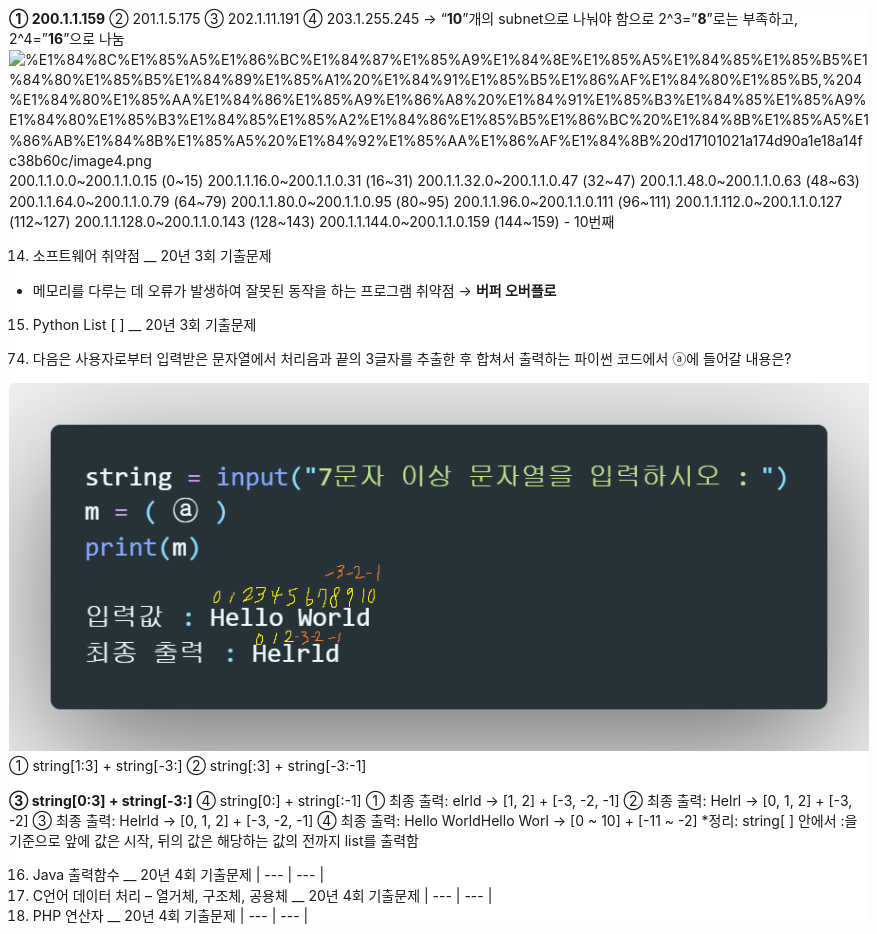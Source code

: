 **① 200.1.1.159** ② 201.1.5.175
③ 202.1.11.191 ④ 203.1.255.245
→ “**10**”개의 subnet으로 나눠야 함으로 2^3=”**8**”로는 부족하고, 2^4=”**16**”으로 나눔
![%E1%84%8C%E1%85%A5%E1%86%BC%E1%84%87%E1%85%A9%E1%84%8E%E1%85%A5%E1%84%85%E1%85%B5%E1%84%80%E1%85%B5%E1%84%89%E1%85%A1%20%E1%84%91%E1%85%B5%E1%86%AF%E1%84%80%E1%85%B5,%204%E1%84%80%E1%85%AA%E1%84%86%E1%85%A9%E1%86%A8%20%E1%84%91%E1%85%B3%E1%84%85%E1%85%A9%E1%84%80%E1%85%B3%E1%84%85%E1%85%A2%E1%84%86%E1%85%B5%E1%86%BC%20%E1%84%8B%E1%85%A5%E1%86%AB%E1%84%8B%E1%85%A5%20%E1%84%92%E1%85%AA%E1%86%AF%E1%84%8B%20d17101021a174d90a1e18a14fc38b60c/image4.png](image4.png)
200.1.1.0.0~200.1.1.0.15 (0~15)
200.1.1.16.0~200.1.1.0.31 (16~31)
200.1.1.32.0~200.1.1.0.47 (32~47)
200.1.1.48.0~200.1.1.0.63 (48~63)
200.1.1.64.0~200.1.1.0.79 (64~79)
200.1.1.80.0~200.1.1.0.95 (80~95)
200.1.1.96.0~200.1.1.0.111 (96~111)
200.1.1.112.0~200.1.1.0.127 (112~127)
200.1.1.128.0~200.1.1.0.143 (128~143)
200.1.1.144.0~200.1.1.0.159 (144~159) - 10번째

14) 소프트웨어 취약점 __ 20년 3회 기출문제
- 메모리를 다루는 데 오류가 발생하여 잘못된 동작을 하는 프로그램 취약점
→ **버퍼 오버플로**
15) Python List [ ] __ 20년 3회 기출문제
74. 다음은 사용자로부터 입력받은 문자열에서 처리음과 끝의 3글자를 추출한 후 합쳐서 출력하는 파이썬 코드에서 ⓐ에 들어갈 내용은?

![%E1%84%8C%E1%85%A5%E1%86%BC%E1%84%87%E1%85%A9%E1%84%8E%E1%85%A5%E1%84%85%E1%85%B5%E1%84%80%E1%85%B5%E1%84%89%E1%85%A1%20%E1%84%91%E1%85%B5%E1%86%AF%E1%84%80%E1%85%B5,%204%E1%84%80%E1%85%AA%E1%84%86%E1%85%A9%E1%86%A8%20%E1%84%91%E1%85%B3%E1%84%85%E1%85%A9%E1%84%80%E1%85%B3%E1%84%85%E1%85%A2%E1%84%86%E1%85%B5%E1%86%BC%20%E1%84%8B%E1%85%A5%E1%86%AB%E1%84%8B%E1%85%A5%20%E1%84%92%E1%85%AA%E1%86%AF%E1%84%8B%20d17101021a174d90a1e18a14fc38b60c/image5.png](0.%20공부%20목표/정보처리기사/정보처리기사%20필기,%204과목%20프로그래밍%20언어%20활ᄋ%20d17101021a174d90a1e18a14fc38b60c/image5.png)
① string[1:3] + string[-3:] ② string[:3] + string[-3:-1]

**③ string[0:3] + string[-3:]** ④ string[0:] + string[:-1]
① 최종 출력: elrld → [1, 2] + [-3, -2, -1]
② 최종 출력: Helrl → [0, 1, 2] + [-3, -2]
③ 최종 출력: Helrld → [0, 1, 2] + [-3, -2, -1]
④ 최종 출력: Hello WorldHello Worl → [0 ~ 10] + [-11 ~ -2]
*정리: string[ ] 안에서 :을 기준으로 앞에 값은 시작, 뒤의 값은 해당하는 값의 전까지 list를 출력함

16) Java 출력함수 __ 20년 4회 기출문제
| --- | --- |
17) C언어 데이터 처리 – 열거체, 구조체, 공용체 __ 20년 4회 기출문제
| --- | --- |
18) PHP 연산자 __ 20년 4회 기출문제
| --- | --- |